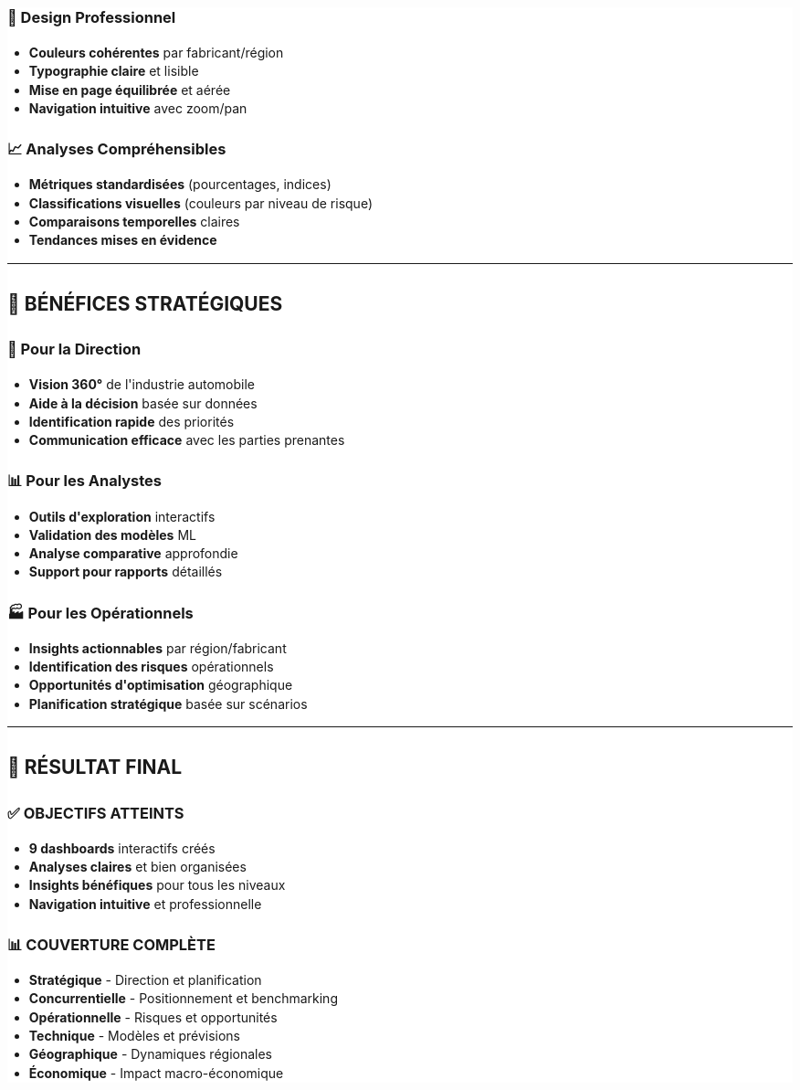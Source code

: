 ### **🎨 Design Professionnel**
- **Couleurs cohérentes** par fabricant/région
- **Typographie claire** et lisible
- **Mise en page équilibrée** et aérée
- **Navigation intuitive** avec zoom/pan

### **📈 Analyses Compréhensibles**
- **Métriques standardisées** (pourcentages, indices)
- **Classifications visuelles** (couleurs par niveau de risque)
- **Comparaisons temporelles** claires
- **Tendances mises en évidence**

---

## 🚀 **BÉNÉFICES STRATÉGIQUES**

### **🎯 Pour la Direction**
- **Vision 360°** de l'industrie automobile
- **Aide à la décision** basée sur données
- **Identification rapide** des priorités
- **Communication efficace** avec les parties prenantes

### **📊 Pour les Analystes**
- **Outils d'exploration** interactifs
- **Validation des modèles** ML
- **Analyse comparative** approfondie
- **Support pour rapports** détaillés

### **🏭 Pour les Opérationnels**
- **Insights actionnables** par région/fabricant
- **Identification des risques** opérationnels
- **Opportunités d'optimisation** géographique
- **Planification stratégique** basée sur scénarios

---

## 🎉 **RÉSULTAT FINAL**

### **✅ OBJECTIFS ATTEINTS**
- **9 dashboards** interactifs créés
- **Analyses claires** et bien organisées
- **Insights bénéfiques** pour tous les niveaux
- **Navigation intuitive** et professionnelle

### **📊 COUVERTURE COMPLÈTE**
- **Stratégique** - Direction et planification
- **Concurrentielle** - Positionnement et benchmarking
- **Opérationnelle** - Risques et opportunités
- **Technique** - Modèles et prévisions
- **Géographique** - Dynamiques régionales
- **Économique** - Impact macro-économique
